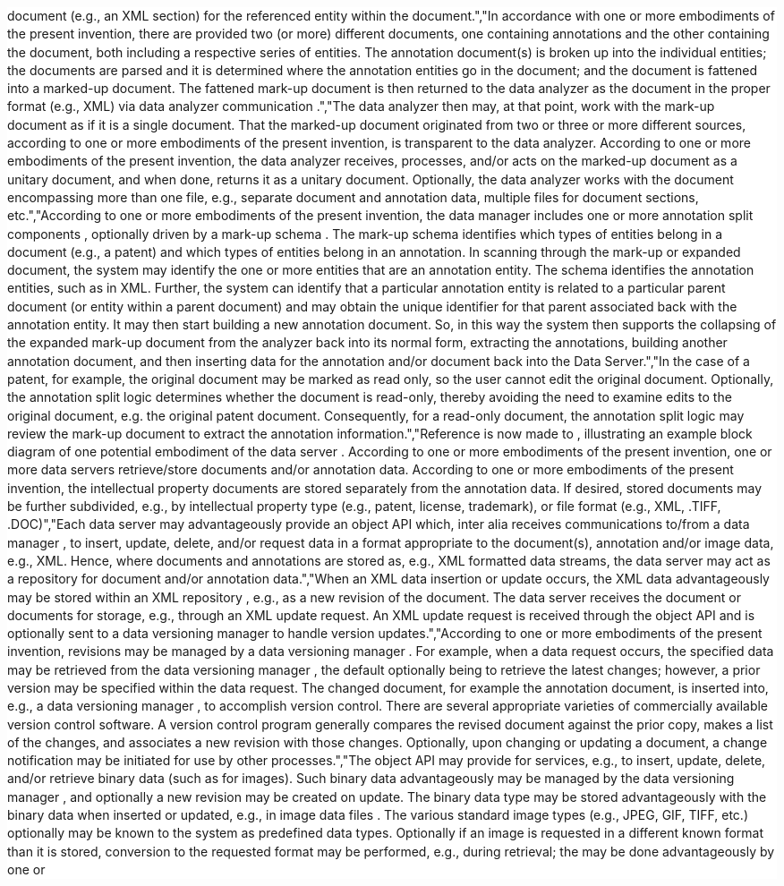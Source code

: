 document (e.g., an XML section) for the referenced entity within the document.","In accordance with one or more embodiments of the present invention, there are provided two (or more) different documents, one containing annotations and the other containing the document, both including a respective series of entities. The annotation document(s) is broken up into the individual entities; the documents are parsed and it is determined where the annotation entities go in the document; and the document is fattened into a marked-up document. The fattened mark-up document is then returned to the data analyzer as the document in the proper format (e.g., XML) via data analyzer communication .","The data analyzer then may, at that point, work with the mark-up document as if it is a single document. That the marked-up document originated from two or three or more different sources, according to one or more embodiments of the present invention, is transparent to the data analyzer. According to one or more embodiments of the present invention, the data analyzer receives, processes, and\/or acts on the marked-up document as a unitary document, and when done, returns it as a unitary document. Optionally, the data analyzer works with the document encompassing more than one file, e.g., separate document and annotation data, multiple files for document sections, etc.","According to one or more embodiments of the present invention, the data manager  includes one or more annotation split components , optionally driven by a mark-up schema . The mark-up schema  identifies which types of entities belong in a document (e.g., a patent) and which types of entities belong in an annotation. In scanning through the mark-up or expanded document, the system may identify the one or more entities that are an annotation entity. The schema identifies the annotation entities, such as in XML. Further, the system can identify that a particular annotation entity is related to a particular parent document (or entity within a parent document) and may obtain the unique identifier for that parent associated back with the annotation entity. It may then start building a new annotation document. So, in this way the system then supports the collapsing of the expanded mark-up document from the analyzer back into its normal form, extracting the annotations, building another annotation document, and then inserting data for the annotation and\/or document back into the Data Server.","In the case of a patent, for example, the original document may be marked as read only, so the user cannot edit the original document. Optionally, the annotation split logic determines whether the document is read-only, thereby avoiding the need to examine edits to the original document, e.g. the original patent document. Consequently, for a read-only document, the annotation split logic  may review the mark-up document to extract the annotation information.","Reference is now made to , illustrating an example block diagram of one potential embodiment of the data server . According to one or more embodiments of the present invention, one or more data servers  retrieve\/store documents and\/or annotation data. According to one or more embodiments of the present invention, the intellectual property documents are stored separately from the annotation data. If desired, stored documents may be further subdivided, e.g., by intellectual property type (e.g., patent, license, trademark), or file format (e.g., XML, .TIFF, .DOC)","Each data server may advantageously provide an object API  which, inter alia receives communications to\/from a data manager , to insert, update, delete, and\/or request data in a format appropriate to the document(s), annotation and\/or image data, e.g., XML. Hence, where documents and annotations are stored as, e.g., XML formatted data streams, the data server may act as a repository for document and\/or annotation data.","When an XML data insertion or update occurs, the XML data advantageously may be stored within an XML repository , e.g., as a new revision of the document. The data server  receives the document or documents for storage, e.g., through an XML update request. An XML update request is received through the object API  and is optionally sent to a data versioning manager  to handle version updates.","According to one or more embodiments of the present invention, revisions may be managed by a data versioning manager . For example, when a data request occurs, the specified data may be retrieved from the data versioning manager , the default optionally being to retrieve the latest changes; however, a prior version may be specified within the data request. The changed document, for example the annotation document, is inserted into, e.g., a data versioning manager , to accomplish version control. There are several appropriate varieties of commercially available version control software. A version control program generally compares the revised document against the prior copy, makes a list of the changes, and associates a new revision with those changes. Optionally, upon changing or updating a document, a change notification  may be initiated for use by other processes.","The object API  may provide for services, e.g., to insert, update, delete, and\/or retrieve binary data (such as for images). Such binary data advantageously may be managed by the data versioning manager , and optionally a new revision may be created on update. The binary data type may be stored advantageously with the binary data when inserted or updated, e.g., in image data files . The various standard image types (e.g., JPEG, GIF, TIFF, etc.) optionally may be known to the system as predefined data types. Optionally if an image is requested in a different known format than it is stored, conversion to the requested format may be performed, e.g., during retrieval; the may be done advantageously by one or